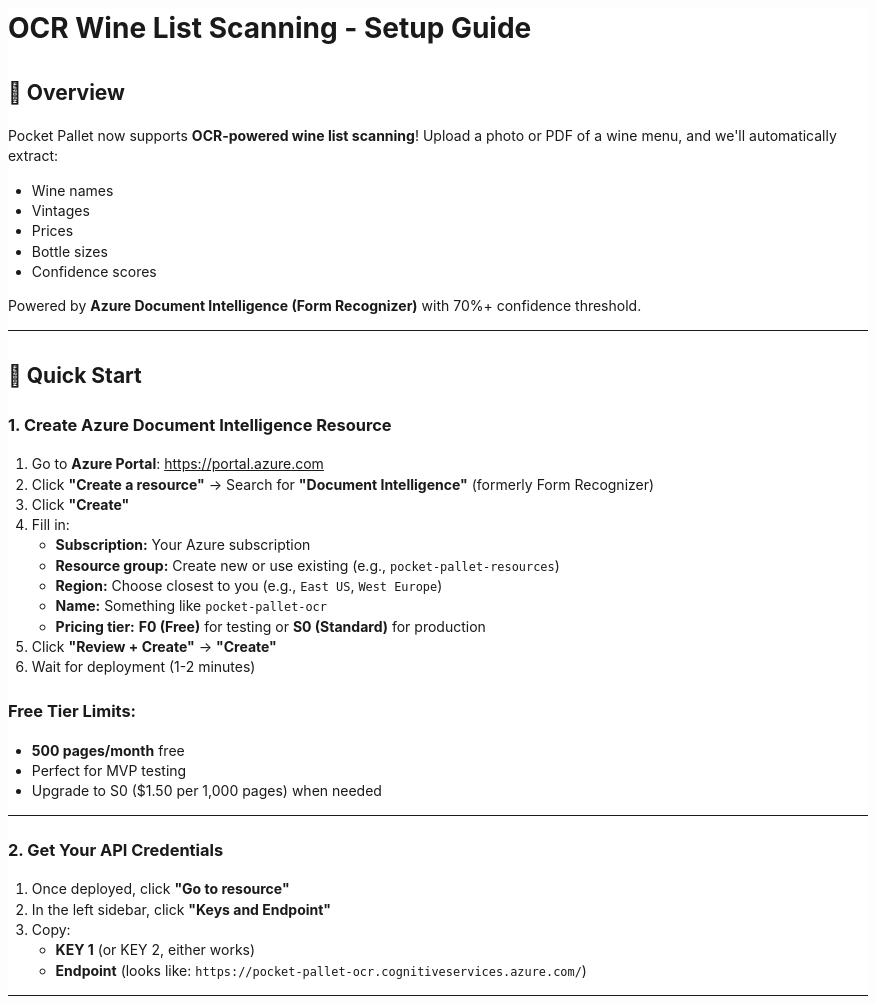 # OCR Wine List Scanning - Setup Guide

## 🎯 Overview

Pocket Pallet now supports **OCR-powered wine list scanning**! Upload a photo or PDF of a wine menu, and we'll automatically extract:
- Wine names
- Vintages
- Prices
- Bottle sizes
- Confidence scores

Powered by **Azure Document Intelligence (Form Recognizer)** with 70%+ confidence threshold.

---

## 🚀 Quick Start

### **1. Create Azure Document Intelligence Resource**

1. Go to **Azure Portal**: https://portal.azure.com
2. Click **"Create a resource"** → Search for **"Document Intelligence"** (formerly Form Recognizer)
3. Click **"Create"**
4. Fill in:
   - **Subscription:** Your Azure subscription
   - **Resource group:** Create new or use existing (e.g., `pocket-pallet-resources`)
   - **Region:** Choose closest to you (e.g., `East US`, `West Europe`)
   - **Name:** Something like `pocket-pallet-ocr`
   - **Pricing tier:** **F0 (Free)** for testing or **S0 (Standard)** for production
5. Click **"Review + Create"** → **"Create"**
6. Wait for deployment (1-2 minutes)

### **Free Tier Limits:**
- **500 pages/month** free
- Perfect for MVP testing
- Upgrade to S0 ($1.50 per 1,000 pages) when needed

---

### **2. Get Your API Credentials**

1. Once deployed, click **"Go to resource"**
2. In the left sidebar, click **"Keys and Endpoint"**
3. Copy:
   - **KEY 1** (or KEY 2, either works)
   - **Endpoint** (looks like: `https://pocket-pallet-ocr.cognitiveservices.azure.com/`)

---

